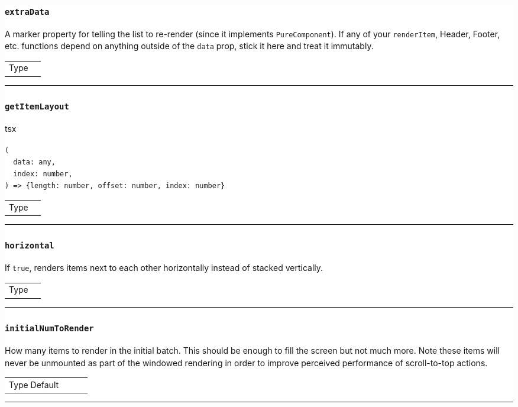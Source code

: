 
### `extraData`[​](#extradata "Direct link to extradata")

A marker property for telling the list to re-render (since it implements `PureComponent`). If any of your `renderItem`, Header, Footer, etc. functions depend on anything outside of the `data` prop, stick it here and treat it immutably.

|  |  |
| --- | --- |
| Type|  | | --- | | any | |

---

### `getItemLayout`[​](#getitemlayout "Direct link to getitemlayout")

tsx

```
(  
  data: any,  
  index: number,  
) => {length: number, offset: number, index: number}  

```

|  |  |
| --- | --- |
| Type|  | | --- | | function | |

---

### `horizontal`[​](#horizontal "Direct link to horizontal")

If `true`, renders items next to each other horizontally instead of stacked vertically.

|  |  |
| --- | --- |
| Type|  | | --- | | boolean | |

---

### `initialNumToRender`[​](#initialnumtorender "Direct link to initialnumtorender")

How many items to render in the initial batch. This should be enough to fill the screen but not much more. Note these items will never be unmounted as part of the windowed rendering in order to improve perceived performance of scroll-to-top actions.

|  |  |  |  |
| --- | --- | --- | --- |
| Type Default|  |  | | --- | --- | | number `10` | | | |

---